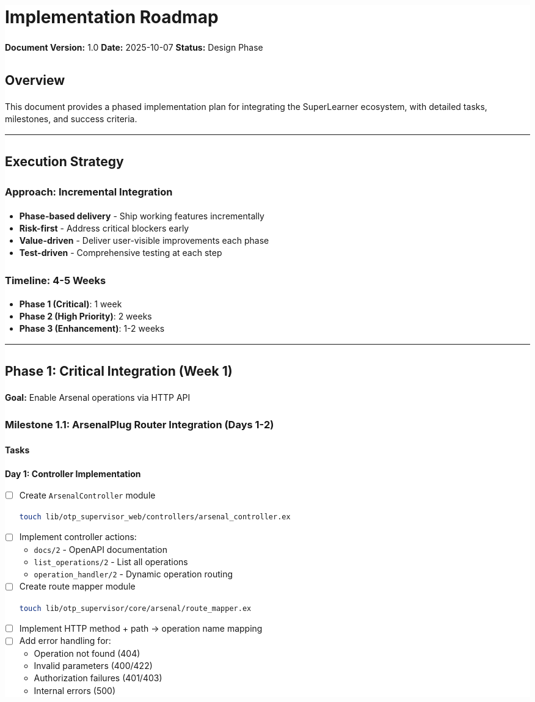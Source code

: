 # Implementation Roadmap

**Document Version:** 1.0
**Date:** 2025-10-07
**Status:** Design Phase

## Overview

This document provides a phased implementation plan for integrating the SuperLearner ecosystem, with detailed tasks, milestones, and success criteria.

---

## Execution Strategy

### Approach: Incremental Integration
- **Phase-based delivery** - Ship working features incrementally
- **Risk-first** - Address critical blockers early
- **Value-driven** - Deliver user-visible improvements each phase
- **Test-driven** - Comprehensive testing at each step

### Timeline: 4-5 Weeks
- **Phase 1 (Critical)**: 1 week
- **Phase 2 (High Priority)**: 2 weeks
- **Phase 3 (Enhancement)**: 1-2 weeks

---

## Phase 1: Critical Integration (Week 1)

**Goal:** Enable Arsenal operations via HTTP API

### Milestone 1.1: ArsenalPlug Router Integration (Days 1-2)

#### Tasks

**Day 1: Controller Implementation**
- [ ] Create `ArsenalController` module
  ```bash
  touch lib/otp_supervisor_web/controllers/arsenal_controller.ex
  ```
- [ ] Implement controller actions:
  - `docs/2` - OpenAPI documentation
  - `list_operations/2` - List all operations
  - `operation_handler/2` - Dynamic operation routing
- [ ] Create route mapper module
  ```bash
  touch lib/otp_supervisor/core/arsenal/route_mapper.ex
  ```
- [ ] Implement HTTP method + path → operation name mapping
- [ ] Add error handling for:
  - Operation not found (404)
  - Invalid parameters (400/422)
  - Authorization failures (401/403)
  - Internal errors (500)
